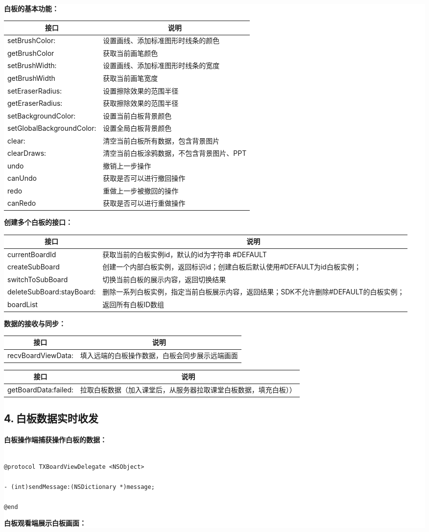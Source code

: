**白板的基本功能：**

接口 | 说明
---|---
setBrushColor: | 设置画线、添加标准图形时线条的颜色
getBrushColor | 获取当前画笔颜色
setBrushWidth: | 设置画线、添加标准图形时线条的宽度
getBrushWidth | 获取当前画笔宽度
setEraserRadius: | 设置擦除效果的范围半径
getEraserRadius: | 获取擦除效果的范围半径
setBackgroundColor: | 设置当前白板背景颜色
setGlobalBackgroundColor: | 设置全局白板背景颜色
clear: | 清空当前白板所有数据，包含背景图片
clearDraws: | 清空当前白板涂鸦数据，不包含背景图片、PPT
undo | 撤销上一步操作
canUndo | 获取是否可以进行撤回操作
redo | 重做上一步被撤回的操作
canRedo | 获取是否可以进行重做操作

**创建多个白板的接口：**

接口 | 说明
---|---
currentBoardId | 获取当前的白板实例id，默认的id为字符串 #DEFAULT
createSubBoard | 创建一个内部白板实例，返回标识id；创建白板后默认使用#DEFAULT为id白板实例；
switchToSubBoard | 切换当前白板的展示内容，返回切换结果
deleteSubBoard:stayBoard: | 删除一系列白板实例，指定当前白板展示内容，返回结果；SDK不允许删除#DEFAULT的白板实例；
boardList | 返回所有白板ID数组

**数据的接收与同步：**

接口 | 说明
---|---
recvBoardViewData: | 填入远端的白板操作数据，白板会同步展示远端画面

接口 | 说明
---|---
getBoardData:failed: | 拉取白板数据（加入课堂后，从服务器拉取课堂白板数据，填充白板））


## 4. 白板数据实时收发

**白板操作端捕获操作白板的数据：**

```objc

@protocol TXBoardViewDelegate <NSObject>

- (int)sendMessage:(NSDictionary *)message;

@end

```

**白板观看端展示白板画面：**
